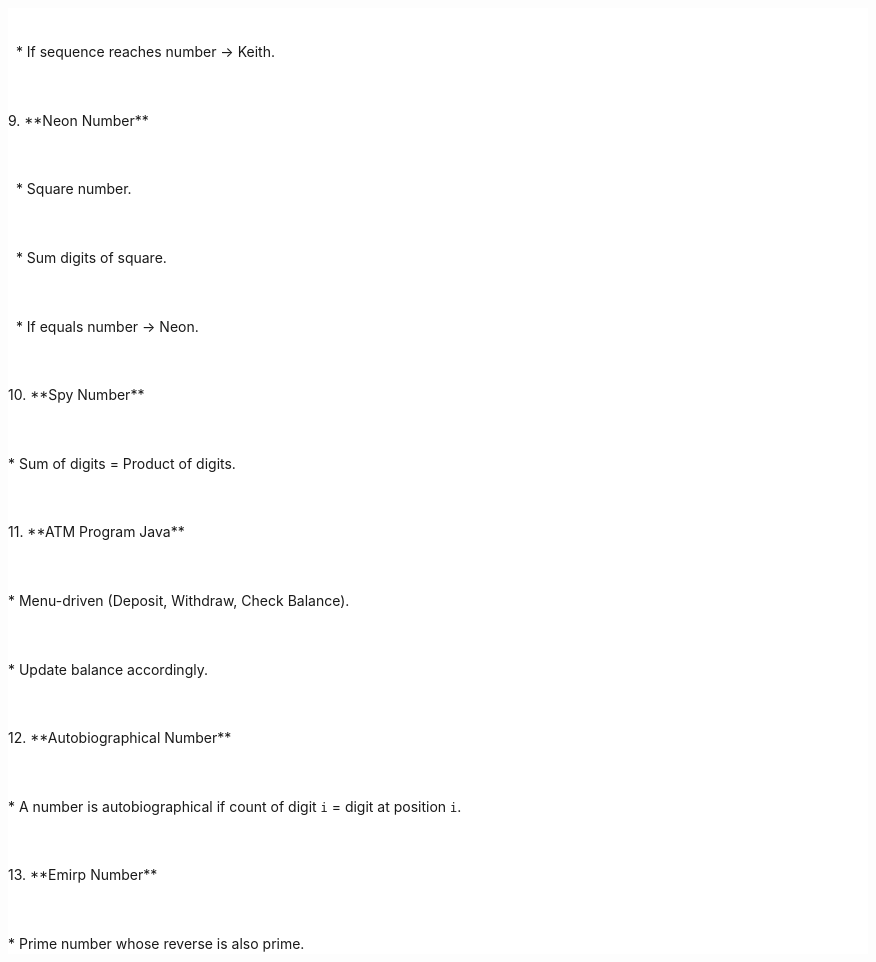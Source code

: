 &nbsp;       

&nbsp;   \* If sequence reaches number → Keith.

&nbsp;       

9\. \*\*Neon Number\*\*

&nbsp;   

&nbsp;   \* Square number.

&nbsp;       

&nbsp;   \* Sum digits of square.

&nbsp;       

&nbsp;   \* If equals number → Neon.

&nbsp;       

10\. \*\*Spy Number\*\*

&nbsp;   



\* Sum of digits = Product of digits.

&nbsp;   



11\. \*\*ATM Program Java\*\*

&nbsp;   



\* Menu-driven (Deposit, Withdraw, Check Balance).

&nbsp;   

\* Update balance accordingly.

&nbsp;   



12\. \*\*Autobiographical Number\*\*

&nbsp;   



\* A number is autobiographical if count of digit `i` = digit at position `i`.

&nbsp;   



13\. \*\*Emirp Number\*\*

&nbsp;   



\* Prime number whose reverse is also prime.
